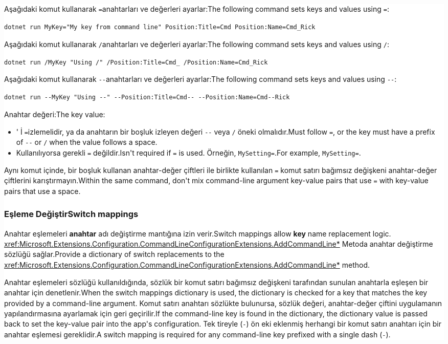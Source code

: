 <span data-ttu-id="9c0fd-216">Aşağıdaki komut kullanarak `=`anahtarları ve değerleri ayarlar:</span><span class="sxs-lookup"><span data-stu-id="9c0fd-216">The following command sets keys and values using `=`:</span></span>

```dotnetcli
dotnet run MyKey="My key from command line" Position:Title=Cmd Position:Name=Cmd_Rick
```

<span data-ttu-id="9c0fd-217">Aşağıdaki komut kullanarak `/`anahtarları ve değerleri ayarlar:</span><span class="sxs-lookup"><span data-stu-id="9c0fd-217">The following command sets keys and values using `/`:</span></span>

```dotnetcli
dotnet run /MyKey "Using /" /Position:Title=Cmd_ /Position:Name=Cmd_Rick
```

<span data-ttu-id="9c0fd-218">Aşağıdaki komut kullanarak `--`anahtarları ve değerleri ayarlar:</span><span class="sxs-lookup"><span data-stu-id="9c0fd-218">The following command sets keys and values using `--`:</span></span>

```dotnetcli
dotnet run --MyKey "Using --" --Position:Title=Cmd-- --Position:Name=Cmd--Rick
```

<span data-ttu-id="9c0fd-219">Anahtar değeri:</span><span class="sxs-lookup"><span data-stu-id="9c0fd-219">The key value:</span></span>

* <span data-ttu-id="9c0fd-220">' İ `=`izlemelidir, ya da anahtarın bir boşluk izleyen değeri `--` veya `/` öneki olmalıdır.</span><span class="sxs-lookup"><span data-stu-id="9c0fd-220">Must follow `=`, or the key must have a prefix of `--` or `/` when the value follows a space.</span></span>
* <span data-ttu-id="9c0fd-221">Kullanılıyorsa gerekli `=` değildir.</span><span class="sxs-lookup"><span data-stu-id="9c0fd-221">Isn't required if `=` is used.</span></span> <span data-ttu-id="9c0fd-222">Örneğin, `MySetting=`.</span><span class="sxs-lookup"><span data-stu-id="9c0fd-222">For example, `MySetting=`.</span></span>

<span data-ttu-id="9c0fd-223">Aynı komut içinde, bir boşluk kullanan anahtar-değer çiftleri ile birlikte kullanılan `=` komut satırı bağımsız değişkeni anahtar-değer çiftlerini karıştırmayın.</span><span class="sxs-lookup"><span data-stu-id="9c0fd-223">Within the same command, don't mix command-line argument key-value pairs that use `=` with key-value pairs that use a space.</span></span>

### <a name="switch-mappings"></a><span data-ttu-id="9c0fd-224">Eşleme Değiştir</span><span class="sxs-lookup"><span data-stu-id="9c0fd-224">Switch mappings</span></span>

<span data-ttu-id="9c0fd-225">Anahtar eşlemeleri **anahtar** adı değiştirme mantığına izin verir.</span><span class="sxs-lookup"><span data-stu-id="9c0fd-225">Switch mappings allow **key** name replacement logic.</span></span> <span data-ttu-id="9c0fd-226"><xref:Microsoft.Extensions.Configuration.CommandLineConfigurationExtensions.AddCommandLine*> Metoda anahtar değiştirme sözlüğü sağlar.</span><span class="sxs-lookup"><span data-stu-id="9c0fd-226">Provide a dictionary of switch replacements to the <xref:Microsoft.Extensions.Configuration.CommandLineConfigurationExtensions.AddCommandLine*> method.</span></span>

<span data-ttu-id="9c0fd-227">Anahtar eşlemeleri sözlüğü kullanıldığında, sözlük bir komut satırı bağımsız değişkeni tarafından sunulan anahtarla eşleşen bir anahtar için denetlenir.</span><span class="sxs-lookup"><span data-stu-id="9c0fd-227">When the switch mappings dictionary is used, the dictionary is checked for a key that matches the key provided by a command-line argument.</span></span> <span data-ttu-id="9c0fd-228">Komut satırı anahtarı sözlükte bulunursa, sözlük değeri, anahtar-değer çiftini uygulamanın yapılandırmasına ayarlamak için geri geçirilir.</span><span class="sxs-lookup"><span data-stu-id="9c0fd-228">If the command-line key is found in the dictionary, the dictionary value is passed back to set the key-value pair into the app's configuration.</span></span> <span data-ttu-id="9c0fd-229">Tek tireyle (`-`) ön eki eklenmiş herhangi bir komut satırı anahtarı için bir anahtar eşlemesi gereklidir.</span><span class="sxs-lookup"><span data-stu-id="9c0fd-229">A switch mapping is required for any command-line key prefixed with a single dash (`-`).</span></span>
